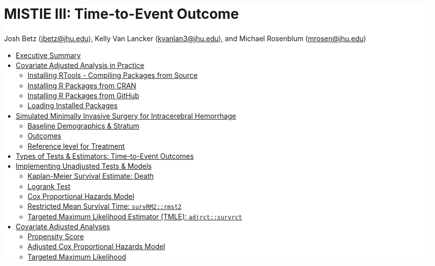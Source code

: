 MISTIE III: Time-to-Event Outcome
================
Josh Betz (<jbetz@jhu.edu>), Kelly Van Lancker (<kvanlan3@jhu.edu>), and
Michael Rosenblum (<mrosen@jhu.edu>)



- <a href="#executive-summary" id="toc-executive-summary">Executive
  Summary</a>
- <a href="#covariate-adjusted-analysis-in-practice"
  id="toc-covariate-adjusted-analysis-in-practice">Covariate Adjusted
  Analysis in Practice</a>
  - <a href="#installing-rtools---compiling-packages-from-source"
    id="toc-installing-rtools---compiling-packages-from-source">Installing
    RTools - Compiling Packages from Source</a>
  - <a href="#installing-r-packages-from-cran"
    id="toc-installing-r-packages-from-cran">Installing R Packages from
    CRAN</a>
  - <a href="#installing-r-packages-from-github"
    id="toc-installing-r-packages-from-github">Installing R Packages from
    GitHub</a>
  - <a href="#loading-installed-packages"
    id="toc-loading-installed-packages">Loading Installed Packages</a>
- <a
  href="#simulated-minimally-invasive-surgery-for-intracerebral-hemorrhage"
  id="toc-simulated-minimally-invasive-surgery-for-intracerebral-hemorrhage">Simulated
  Minimally Invasive Surgery for Intracerebral Hemorrhage</a>
  - <a href="#baseline-demographics--stratum"
    id="toc-baseline-demographics--stratum">Baseline Demographics &amp;
    Stratum</a>
  - <a href="#outcomes" id="toc-outcomes">Outcomes</a>
  - <a href="#reference-level-for-treatment"
    id="toc-reference-level-for-treatment">Reference level for Treatment</a>
- <a href="#types-of-tests--estimators-time-to-event-outcomes"
  id="toc-types-of-tests--estimators-time-to-event-outcomes">Types of
  Tests &amp; Estimators: Time-to-Event Outcomes</a>
- <a href="#implementing-unadjusted-tests--models"
  id="toc-implementing-unadjusted-tests--models">Implementing Unadjusted
  Tests &amp; Models</a>
  - <a href="#kaplan-meier-survival-estimate-death"
    id="toc-kaplan-meier-survival-estimate-death">Kaplan-Meier Survival
    Estimate: Death</a>
  - <a href="#logrank-test" id="toc-logrank-test">Logrank Test</a>
  - <a href="#cox-proportional-hazards-model"
    id="toc-cox-proportional-hazards-model">Cox Proportional Hazards
    Model</a>
  - <a href="#restricted-mean-survival-time-survrm2rmst2"
    id="toc-restricted-mean-survival-time-survrm2rmst2">Restricted Mean
    Survival Time: <code>survRM2::rmst2</code></a>
  - <a href="#targeted-maximum-likelihood-estimator-tmle-adjrctsurvrct"
    id="toc-targeted-maximum-likelihood-estimator-tmle-adjrctsurvrct">Targeted
    Maximum Likelihood Estimator (TMLE): <code>adjrct::survrct</code></a>
- <a href="#covariate-adjusted-analyses"
  id="toc-covariate-adjusted-analyses">Covariate Adjusted Analyses</a>
  - <a href="#propensity-score" id="toc-propensity-score">Propensity
    Score</a>
  - <a href="#adjusted-cox-proportional-hazards-model"
    id="toc-adjusted-cox-proportional-hazards-model">Adjusted Cox
    Proportional Hazards Model</a>
  - <a href="#targeted-maximum-likelihood"
    id="toc-targeted-maximum-likelihood">Targeted Maximum Likelihood</a>
